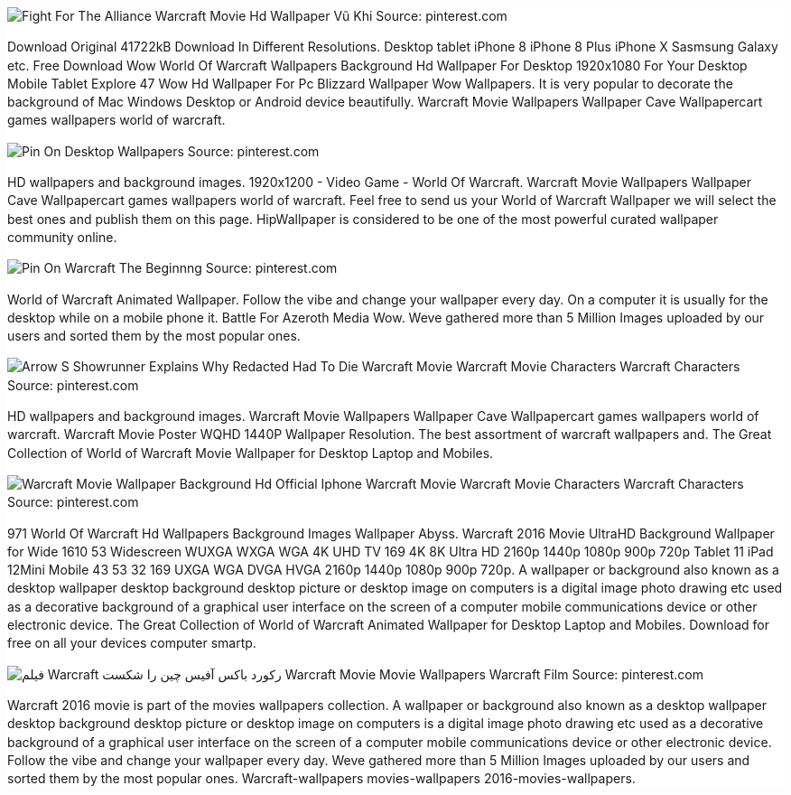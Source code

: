 ![Fight For The Alliance Warcraft Movie Hd Wallpaper Vũ Khi](https://i.pinimg.com/originals/10/e2/7d/10e27d9470f0d31b17d3d0edb730bdf1.jpg "Fight For The Alliance Warcraft Movie Hd Wallpaper Vũ Khi")
Source: pinterest.com

Download Original 41722kB Download In Different Resolutions. Desktop tablet iPhone 8 iPhone 8 Plus iPhone X Sasmsung Galaxy etc. Free Download Wow World Of Warcraft Wallpapers Background Hd Wallpaper For Desktop 1920x1080 For Your Desktop Mobile Tablet Explore 47 Wow Hd Wallpaper For Pc Blizzard Wallpaper Wow Wallpapers. It is very popular to decorate the background of Mac Windows Desktop or Android device beautifully. Warcraft Movie Wallpapers Wallpaper Cave Wallpapercart games wallpapers world of warcraft.

![Pin On Desktop Wallpapers](https://i.pinimg.com/originals/90/e9/bf/90e9bf468a5beed00eb773026d637bd2.jpg "Pin On Desktop Wallpapers")
Source: pinterest.com

HD wallpapers and background images. 1920x1200 - Video Game - World Of Warcraft. Warcraft Movie Wallpapers Wallpaper Cave Wallpapercart games wallpapers world of warcraft. Feel free to send us your World of Warcraft Wallpaper we will select the best ones and publish them on this page. HipWallpaper is considered to be one of the most powerful curated wallpaper community online.

![Pin On Warcraft The Beginnng](https://i.pinimg.com/originals/fb/43/15/fb4315da157221a873ba91b5c01bd9c2.png "Pin On Warcraft The Beginnng")
Source: pinterest.com

World of Warcraft Animated Wallpaper. Follow the vibe and change your wallpaper every day. On a computer it is usually for the desktop while on a mobile phone it. Battle For Azeroth Media Wow. Weve gathered more than 5 Million Images uploaded by our users and sorted them by the most popular ones.

![Arrow S Showrunner Explains Why Redacted Had To Die Warcraft Movie Warcraft Movie Characters Warcraft Characters](https://i.pinimg.com/originals/38/0c/ef/380cef9762b8275da5a485da0f3c6421.jpg "Arrow S Showrunner Explains Why Redacted Had To Die Warcraft Movie Warcraft Movie Characters Warcraft Characters")
Source: pinterest.com

HD wallpapers and background images. Warcraft Movie Wallpapers Wallpaper Cave Wallpapercart games wallpapers world of warcraft. Warcraft Movie Poster WQHD 1440P Wallpaper Resolution. The best assortment of warcraft wallpapers and. The Great Collection of World of Warcraft Movie Wallpaper for Desktop Laptop and Mobiles.

![Warcraft Movie Wallpaper Background Hd Official Iphone Warcraft Movie Warcraft Movie Characters Warcraft Characters](https://i.pinimg.com/originals/20/e1/a1/20e1a19d33a019c3fb4e84de36122677.jpg "Warcraft Movie Wallpaper Background Hd Official Iphone Warcraft Movie Warcraft Movie Characters Warcraft Characters")
Source: pinterest.com

971 World Of Warcraft Hd Wallpapers Background Images Wallpaper Abyss. Warcraft 2016 Movie UltraHD Background Wallpaper for Wide 1610 53 Widescreen WUXGA WXGA WGA 4K UHD TV 169 4K 8K Ultra HD 2160p 1440p 1080p 900p 720p Tablet 11 iPad 12Mini Mobile 43 53 32 169 UXGA WGA DVGA HVGA 2160p 1440p 1080p 900p 720p. A wallpaper or background also known as a desktop wallpaper desktop background desktop picture or desktop image on computers is a digital image photo drawing etc used as a decorative background of a graphical user interface on the screen of a computer mobile communications device or other electronic device. The Great Collection of World of Warcraft Animated Wallpaper for Desktop Laptop and Mobiles. Download for free on all your devices computer smartp.

![فیلم Warcraft رکورد باکس آفیس چین را شکست Warcraft Movie Movie Wallpapers Warcraft Film](https://i.pinimg.com/originals/58/b2/b3/58b2b3b8a89f062c35477976f54b5447.jpg "فیلم Warcraft رکورد باکس آفیس چین را شکست Warcraft Movie Movie Wallpapers Warcraft Film")
Source: pinterest.com

Warcraft 2016 movie is part of the movies wallpapers collection. A wallpaper or background also known as a desktop wallpaper desktop background desktop picture or desktop image on computers is a digital image photo drawing etc used as a decorative background of a graphical user interface on the screen of a computer mobile communications device or other electronic device. Follow the vibe and change your wallpaper every day. Weve gathered more than 5 Million Images uploaded by our users and sorted them by the most popular ones. Warcraft-wallpapers movies-wallpapers 2016-movies-wallpapers.
